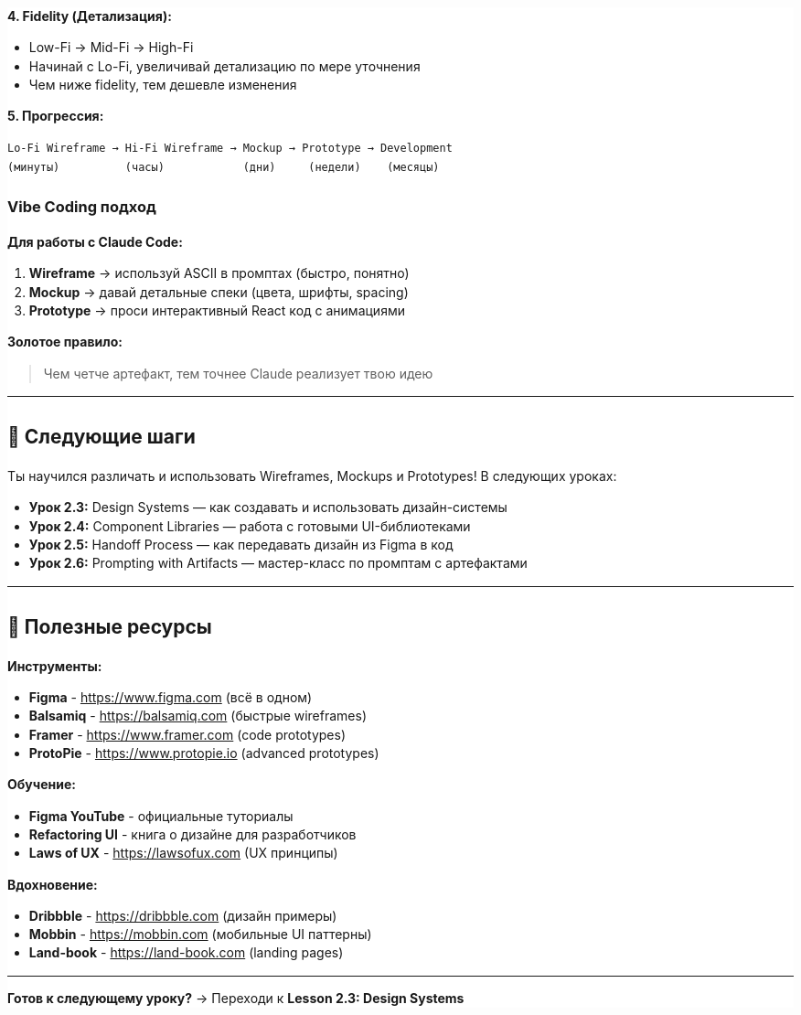 **4. Fidelity (Детализация):**
- Low-Fi → Mid-Fi → High-Fi
- Начинай с Lo-Fi, увеличивай детализацию по мере уточнения
- Чем ниже fidelity, тем дешевле изменения

**5. Прогрессия:**
```
Lo-Fi Wireframe → Hi-Fi Wireframe → Mockup → Prototype → Development
(минуты)          (часы)            (дни)     (недели)    (месяцы)
```

### Vibe Coding подход

**Для работы с Claude Code:**
1. **Wireframe** → используй ASCII в промптах (быстро, понятно)
2. **Mockup** → давай детальные спеки (цвета, шрифты, spacing)
3. **Prototype** → проси интерактивный React код с анимациями

**Золотое правило:**
> Чем четче артефакт, тем точнее Claude реализует твою идею

---

## 🚀 Следующие шаги

Ты научился различать и использовать Wireframes, Mockups и Prototypes! В следующих уроках:

- **Урок 2.3:** Design Systems — как создавать и использовать дизайн-системы
- **Урок 2.4:** Component Libraries — работа с готовыми UI-библиотеками
- **Урок 2.5:** Handoff Process — как передавать дизайн из Figma в код
- **Урок 2.6:** Prompting with Artifacts — мастер-класс по промптам с артефактами

---

## 🔗 Полезные ресурсы

**Инструменты:**
- **Figma** - https://www.figma.com (всё в одном)
- **Balsamiq** - https://balsamiq.com (быстрые wireframes)
- **Framer** - https://www.framer.com (code prototypes)
- **ProtoPie** - https://www.protopie.io (advanced prototypes)

**Обучение:**
- **Figma YouTube** - официальные туториалы
- **Refactoring UI** - книга о дизайне для разработчиков
- **Laws of UX** - https://lawsofux.com (UX принципы)

**Вдохновение:**
- **Dribbble** - https://dribbble.com (дизайн примеры)
- **Mobbin** - https://mobbin.com (мобильные UI паттерны)
- **Land-book** - https://land-book.com (landing pages)

---

**Готов к следующему уроку?** → Переходи к **Lesson 2.3: Design Systems**

